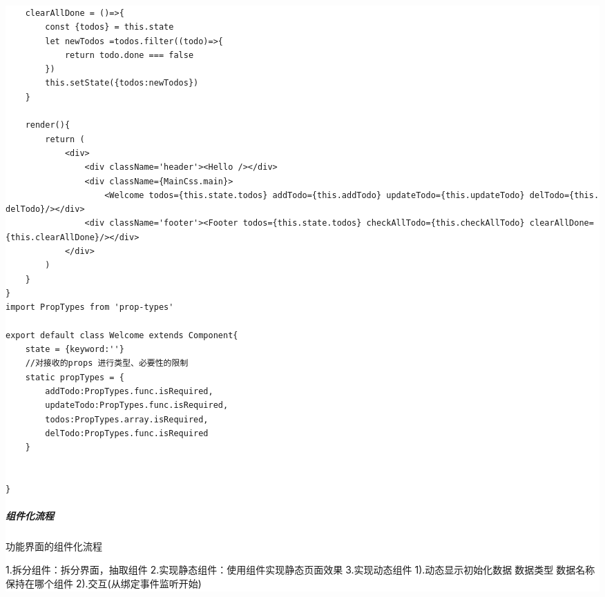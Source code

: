 ```react
    clearAllDone = ()=>{
        const {todos} = this.state
        let newTodos =todos.filter((todo)=>{
            return todo.done === false
        })
        this.setState({todos:newTodos}) 
    }
    
    render(){
        return (
            <div>
                <div className='header'><Hello /></div>
                <div className={MainCss.main}>
                    <Welcome todos={this.state.todos} addTodo={this.addTodo} updateTodo={this.updateTodo} delTodo={this.delTodo}/></div>
                <div className='footer'><Footer todos={this.state.todos} checkAllTodo={this.checkAllTodo} clearAllDone={this.clearAllDone}/></div>
            </div>
        )
    }
}
import PropTypes from 'prop-types'

export default class Welcome extends Component{
    state = {keyword:''}
    //对接收的props 进行类型、必要性的限制
    static propTypes = {
        addTodo:PropTypes.func.isRequired,
        updateTodo:PropTypes.func.isRequired,
        todos:PropTypes.array.isRequired,
        delTodo:PropTypes.func.isRequired
    }

  
}

```



##### 组件化流程

功能界面的组件化流程

1.拆分组件：拆分界面，抽取组件
2.实现静态组件：使用组件实现静态页面效果
3.实现动态组件
	1).动态显示初始化数据
		数据类型
		数据名称
		保持在哪个组件
	2).交互(从绑定事件监听开始)
